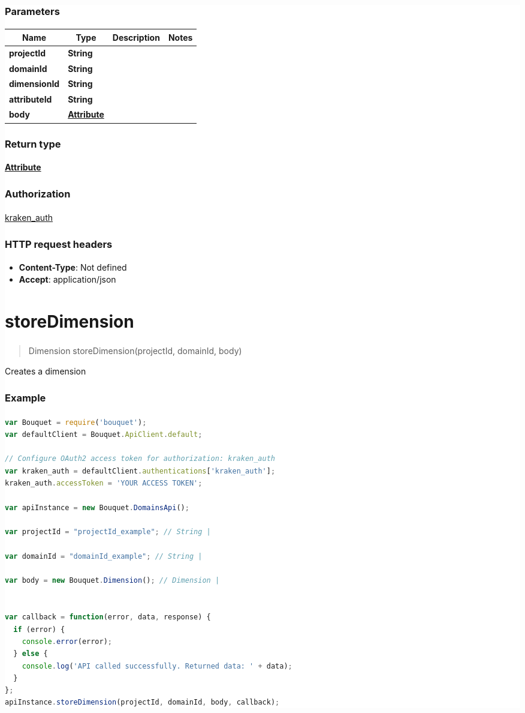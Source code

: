 ### Parameters

Name | Type | Description  | Notes
------------- | ------------- | ------------- | -------------
 **projectId** | **String**|  | 
 **domainId** | **String**|  | 
 **dimensionId** | **String**|  | 
 **attributeId** | **String**|  | 
 **body** | [**Attribute**](Attribute.md)|  | 

### Return type

[**Attribute**](Attribute.md)

### Authorization

[kraken_auth](../README.md#kraken_auth)

### HTTP request headers

 - **Content-Type**: Not defined
 - **Accept**: application/json

<a name="storeDimension"></a>
# **storeDimension**
> Dimension storeDimension(projectId, domainId, body)

Creates a dimension



### Example
```javascript
var Bouquet = require('bouquet');
var defaultClient = Bouquet.ApiClient.default;

// Configure OAuth2 access token for authorization: kraken_auth
var kraken_auth = defaultClient.authentications['kraken_auth'];
kraken_auth.accessToken = 'YOUR ACCESS TOKEN';

var apiInstance = new Bouquet.DomainsApi();

var projectId = "projectId_example"; // String | 

var domainId = "domainId_example"; // String | 

var body = new Bouquet.Dimension(); // Dimension | 


var callback = function(error, data, response) {
  if (error) {
    console.error(error);
  } else {
    console.log('API called successfully. Returned data: ' + data);
  }
};
apiInstance.storeDimension(projectId, domainId, body, callback);
```
